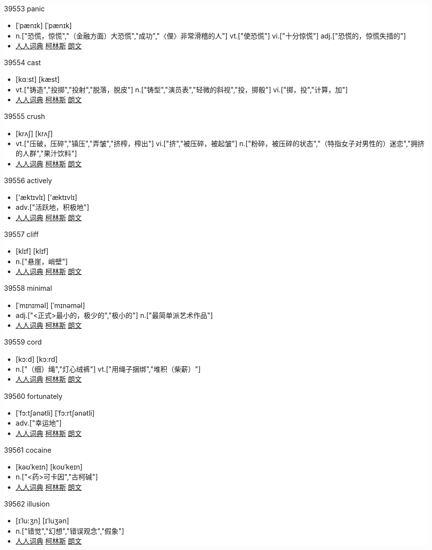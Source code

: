 39553 panic 
- [ˈpænɪk]  [ˈpænɪk] 
- n.["恐慌，惊慌","（金融方面）大恐慌","成功","〈俚〉非常滑稽的人"]  vt.["使恐慌"]  vi.["十分惊慌"]  adj.["恐慌的，惊慌失措的"]   
- [人人词典](https://www.91dict.com/words?w=panic) [柯林斯](https://www.collinsdictionary.com/zh/dictionary/english/panic) [朗文](https://www.ldoceonline.com/dictionary/panic) 

39554 cast 
- [kɑ:st]  [kæst] 
- vt.["铸造","投掷","投射","脱落，脱皮"]  n.["铸型","演员表","轻微的斜视","投，掷骰"]  vi.["掷，投","计算，加"]   
- [人人词典](https://www.91dict.com/words?w=cast) [柯林斯](https://www.collinsdictionary.com/zh/dictionary/english/cast) [朗文](https://www.ldoceonline.com/dictionary/cast) 

39555 crush 
- [krʌʃ]  [krʌʃ] 
- vt.["压破，压碎","镇压","弄皱","挤榨，榨出"]  vi.["挤","被压碎，被起皱"]  n.["粉碎，被压碎的状态","（特指女子对男性的）迷恋","拥挤的人群","果汁饮料"]   
- [人人词典](https://www.91dict.com/words?w=crush) [柯林斯](https://www.collinsdictionary.com/zh/dictionary/english/crush) [朗文](https://www.ldoceonline.com/dictionary/crush) 

39556 actively 
- ['æktɪvlɪ]  ['æktɪvlɪ] 
- adv.["活跃地，积极地"]   
- [人人词典](https://www.91dict.com/words?w=actively) [柯林斯](https://www.collinsdictionary.com/zh/dictionary/english/actively) [朗文](https://www.ldoceonline.com/dictionary/actively) 

39557 cliff 
- [klɪf]  [klɪf] 
- n.["悬崖，峭壁"]   
- [人人词典](https://www.91dict.com/words?w=cliff) [柯林斯](https://www.collinsdictionary.com/zh/dictionary/english/cliff) [朗文](https://www.ldoceonline.com/dictionary/cliff) 

39558 minimal 
- [ˈmɪnɪməl]  [ˈmɪnəməl] 
- adj.["<正式>最小的，极少的","极小的"]  n.["最简单派艺术作品"]   
- [人人词典](https://www.91dict.com/words?w=minimal) [柯林斯](https://www.collinsdictionary.com/zh/dictionary/english/minimal) [朗文](https://www.ldoceonline.com/dictionary/minimal) 

39559 cord 
- [kɔ:d]  [kɔ:rd] 
- n.["（细）绳","灯心绒裤"]  vt.["用绳子捆绑","堆积（柴薪）"]   
- [人人词典](https://www.91dict.com/words?w=cord) [柯林斯](https://www.collinsdictionary.com/zh/dictionary/english/cord) [朗文](https://www.ldoceonline.com/dictionary/cord) 

39560 fortunately 
- [ˈfɔ:tʃənətli]  [ˈfɔ:rtʃənətli] 
- adv.["幸运地"]   
- [人人词典](https://www.91dict.com/words?w=fortunately) [柯林斯](https://www.collinsdictionary.com/zh/dictionary/english/fortunately) [朗文](https://www.ldoceonline.com/dictionary/fortunately) 

39561 cocaine 
- [kəʊˈkeɪn]  [koʊˈkeɪn] 
- n.["<药>可卡因","古柯碱"]   
- [人人词典](https://www.91dict.com/words?w=cocaine) [柯林斯](https://www.collinsdictionary.com/zh/dictionary/english/cocaine) [朗文](https://www.ldoceonline.com/dictionary/cocaine) 

39562 illusion 
- [ɪˈlu:ʒn]  [ɪˈluʒən] 
- n.["错觉","幻想","错误观念","假象"]   
- [人人词典](https://www.91dict.com/words?w=illusion) [柯林斯](https://www.collinsdictionary.com/zh/dictionary/english/illusion) [朗文](https://www.ldoceonline.com/dictionary/illusion) 
